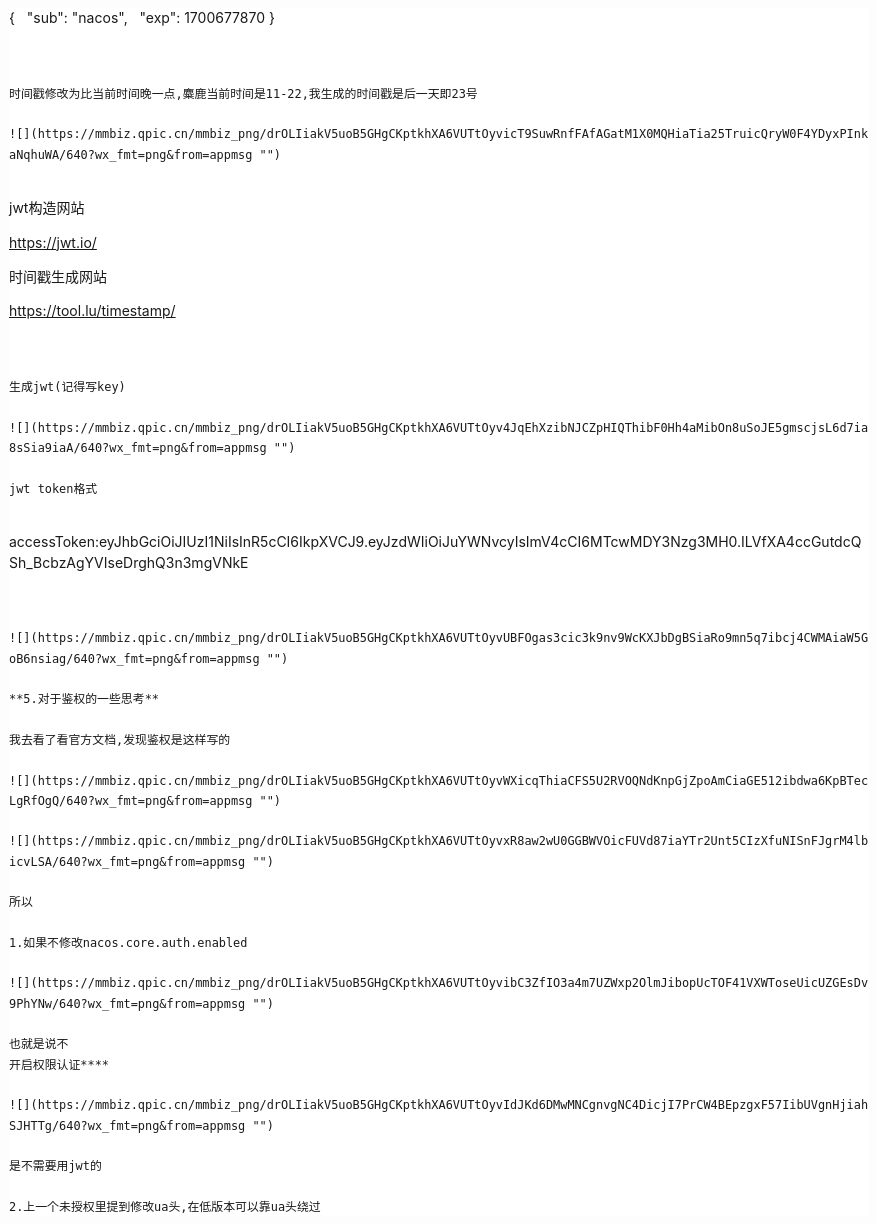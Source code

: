 {
  "sub": "nacos",
  "exp": 1700677870
}
```  
  
  
时间戳修改为比当前时间晚一点,麋鹿当前时间是11-22,我生成的时间戳是后一天即23号  
  
![](https://mmbiz.qpic.cn/mmbiz_png/drOLIiakV5uoB5GHgCKptkhXA6VUTtOyvicT9SuwRnfFAfAGatM1X0MQHiaTia25TruicQryW0F4YDyxPInkaNqhuWA/640?wx_fmt=png&from=appmsg "")  
  
```
jwt构造网站

https://jwt.io/


时间戳生成网站

https://tool.lu/timestamp/
```  
  
  
生成jwt(记得写key)  
  
![](https://mmbiz.qpic.cn/mmbiz_png/drOLIiakV5uoB5GHgCKptkhXA6VUTtOyv4JqEhXzibNJCZpHIQThibF0Hh4aMibOn8uSoJE5gmscjsL6d7ia8sSia9iaA/640?wx_fmt=png&from=appmsg "")  
  
jwt token格式  
  
```
accessToken:eyJhbGciOiJIUzI1NiIsInR5cCI6IkpXVCJ9.eyJzdWIiOiJuYWNvcyIsImV4cCI6MTcwMDY3Nzg3MH0.ILVfXA4ccGutdcQSh_BcbzAgYVIseDrghQ3n3mgVNkE
```  
  
  
![](https://mmbiz.qpic.cn/mmbiz_png/drOLIiakV5uoB5GHgCKptkhXA6VUTtOyvUBFOgas3cic3k9nv9WcKXJbDgBSiaRo9mn5q7ibcj4CWMAiaW5GoB6nsiag/640?wx_fmt=png&from=appmsg "")  
  
**5.对于鉴权的一些思考**  
  
我去看了看官方文档,发现鉴权是这样写的  
  
![](https://mmbiz.qpic.cn/mmbiz_png/drOLIiakV5uoB5GHgCKptkhXA6VUTtOyvWXicqThiaCFS5U2RVOQNdKnpGjZpoAmCiaGE512ibdwa6KpBTecLgRfOgQ/640?wx_fmt=png&from=appmsg "")  
  
![](https://mmbiz.qpic.cn/mmbiz_png/drOLIiakV5uoB5GHgCKptkhXA6VUTtOyvxR8aw2wU0GGBWVOicFUVd87iaYTr2Unt5CIzXfuNISnFJgrM4lbicvLSA/640?wx_fmt=png&from=appmsg "")  
  
所以  
  
1.如果不修改nacos.core.auth.enabled  
  
![](https://mmbiz.qpic.cn/mmbiz_png/drOLIiakV5uoB5GHgCKptkhXA6VUTtOyvibC3ZfIO3a4m7UZWxp2OlmJibopUcTOF41VXWToseUicUZGEsDv9PhYNw/640?wx_fmt=png&from=appmsg "")  
  
也就是说不  
开启权限认证****  
  
![](https://mmbiz.qpic.cn/mmbiz_png/drOLIiakV5uoB5GHgCKptkhXA6VUTtOyvIdJKd6DMwMNCgnvgNC4DicjI7PrCW4BEpzgxF57IibUVgnHjiahSJHTTg/640?wx_fmt=png&from=appmsg "")  
  
是不需要用jwt的  
  
2.上一个未授权里提到修改ua头,在低版本可以靠ua头绕过  
```